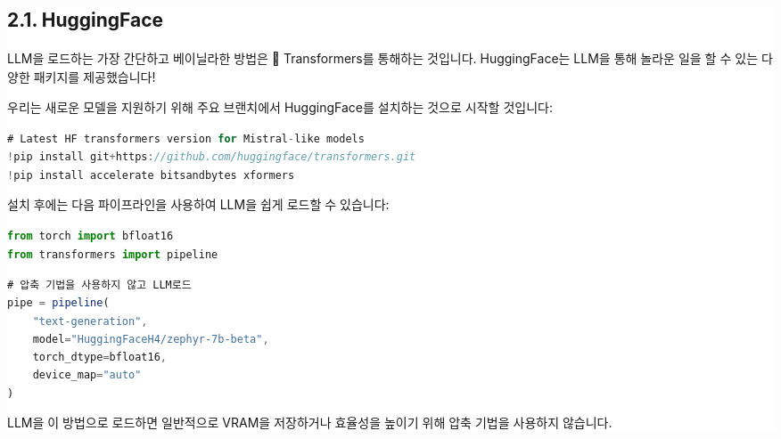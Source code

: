 <ins class="adsbygoogle"
     style="display:block"
     data-ad-client="ca-pub-4877378276818686"
     data-ad-slot="1107185301"
     data-ad-format="auto"
     data-full-width-responsive="true"></ins>

<script>
     (adsbygoogle = window.adsbygoogle || []).push({});
</script>

## 2.1. HuggingFace

LLM을 로드하는 가장 간단하고 베이닐라한 방법은 🤗 Transformers를 통해하는 것입니다. HuggingFace는 LLM을 통해 놀라운 일을 할 수 있는 다양한 패키지를 제공했습니다!

우리는 새로운 모델을 지원하기 위해 주요 브랜치에서 HuggingFace를 설치하는 것으로 시작할 것입니다:

```js
# Latest HF transformers version for Mistral-like models
!pip install git+https://github.com/huggingface/transformers.git
!pip install accelerate bitsandbytes xformers
```



<ins class="adsbygoogle"
     style="display:block"
     data-ad-client="ca-pub-4877378276818686"
     data-ad-slot="1107185301"
     data-ad-format="auto"
     data-full-width-responsive="true"></ins>

<script>
     (adsbygoogle = window.adsbygoogle || []).push({});
</script>

설치 후에는 다음 파이프라인을 사용하여 LLM을 쉽게 로드할 수 있습니다:

```js
from torch import bfloat16
from transformers import pipeline
```

```js
# 압축 기법을 사용하지 않고 LLM로드
pipe = pipeline(
    "text-generation",
    model="HuggingFaceH4/zephyr-7b-beta",
    torch_dtype=bfloat16,
    device_map="auto"
)
```

LLM을 이 방법으로 로드하면 일반적으로 VRAM을 저장하거나 효율성을 높이기 위해 압축 기법을 사용하지 않습니다.


